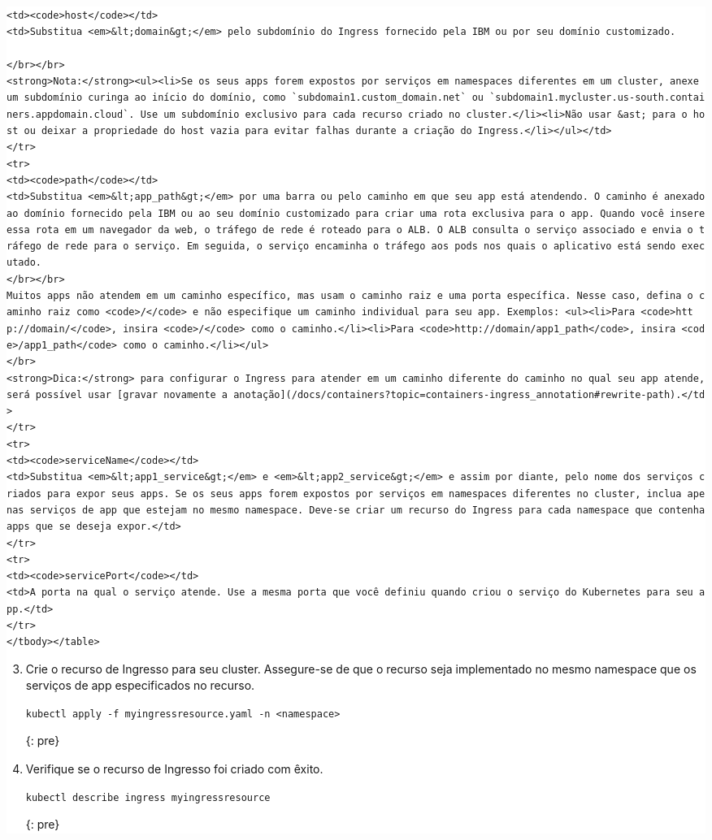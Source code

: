     <td><code>host</code></td>
    <td>Substitua <em>&lt;domain&gt;</em> pelo subdomínio do Ingress fornecido pela IBM ou por seu domínio customizado.

    </br></br>
    <strong>Nota:</strong><ul><li>Se os seus apps forem expostos por serviços em namespaces diferentes em um cluster, anexe um subdomínio curinga ao início do domínio, como `subdomain1.custom_domain.net` ou `subdomain1.mycluster.us-south.containers.appdomain.cloud`. Use um subdomínio exclusivo para cada recurso criado no cluster.</li><li>Não usar &ast; para o host ou deixar a propriedade do host vazia para evitar falhas durante a criação do Ingress.</li></ul></td>
    </tr>
    <tr>
    <td><code>path</code></td>
    <td>Substitua <em>&lt;app_path&gt;</em> por uma barra ou pelo caminho em que seu app está atendendo. O caminho é anexado ao domínio fornecido pela IBM ou ao seu domínio customizado para criar uma rota exclusiva para o app. Quando você insere essa rota em um navegador da web, o tráfego de rede é roteado para o ALB. O ALB consulta o serviço associado e envia o tráfego de rede para o serviço. Em seguida, o serviço encaminha o tráfego aos pods nos quais o aplicativo está sendo executado.
    </br></br>
    Muitos apps não atendem em um caminho específico, mas usam o caminho raiz e uma porta específica. Nesse caso, defina o caminho raiz como <code>/</code> e não especifique um caminho individual para seu app. Exemplos: <ul><li>Para <code>http://domain/</code>, insira <code>/</code> como o caminho.</li><li>Para <code>http://domain/app1_path</code>, insira <code>/app1_path</code> como o caminho.</li></ul>
    </br>
    <strong>Dica:</strong> para configurar o Ingress para atender em um caminho diferente do caminho no qual seu app atende, será possível usar [gravar novamente a anotação](/docs/containers?topic=containers-ingress_annotation#rewrite-path).</td>
    </tr>
    <tr>
    <td><code>serviceName</code></td>
    <td>Substitua <em>&lt;app1_service&gt;</em> e <em>&lt;app2_service&gt;</em> e assim por diante, pelo nome dos serviços criados para expor seus apps. Se os seus apps forem expostos por serviços em namespaces diferentes no cluster, inclua apenas serviços de app que estejam no mesmo namespace. Deve-se criar um recurso do Ingress para cada namespace que contenha apps que se deseja expor.</td>
    </tr>
    <tr>
    <td><code>servicePort</code></td>
    <td>A porta na qual o serviço atende. Use a mesma porta que você definiu quando criou o serviço do Kubernetes para seu app.</td>
    </tr>
    </tbody></table>

3.  Crie o recurso de Ingresso para seu cluster. Assegure-se de que o recurso seja implementado no mesmo namespace que os serviços de app especificados no recurso.

    ```
    kubectl apply -f myingressresource.yaml -n <namespace>
    ```
    {: pre}
4.   Verifique se o recurso de Ingresso foi criado com êxito.

      ```
      kubectl describe ingress myingressresource
      ```
      {: pre}
